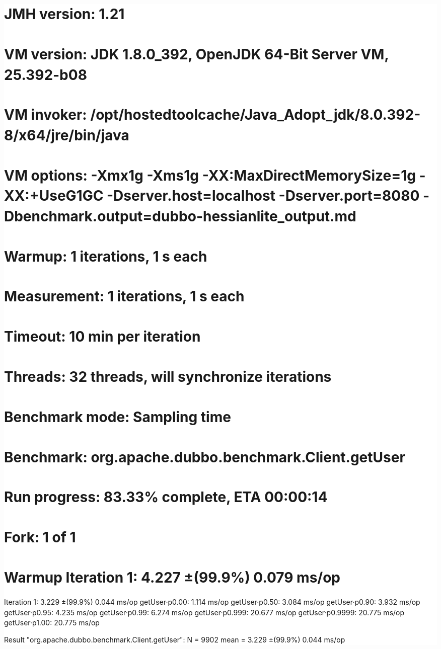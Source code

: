 # JMH version: 1.21
# VM version: JDK 1.8.0_392, OpenJDK 64-Bit Server VM, 25.392-b08
# VM invoker: /opt/hostedtoolcache/Java_Adopt_jdk/8.0.392-8/x64/jre/bin/java
# VM options: -Xmx1g -Xms1g -XX:MaxDirectMemorySize=1g -XX:+UseG1GC -Dserver.host=localhost -Dserver.port=8080 -Dbenchmark.output=dubbo-hessianlite_output.md
# Warmup: 1 iterations, 1 s each
# Measurement: 1 iterations, 1 s each
# Timeout: 10 min per iteration
# Threads: 32 threads, will synchronize iterations
# Benchmark mode: Sampling time
# Benchmark: org.apache.dubbo.benchmark.Client.getUser

# Run progress: 83.33% complete, ETA 00:00:14
# Fork: 1 of 1
# Warmup Iteration   1: 4.227 ±(99.9%) 0.079 ms/op
Iteration   1: 3.229 ±(99.9%) 0.044 ms/op
                 getUser·p0.00:   1.114 ms/op
                 getUser·p0.50:   3.084 ms/op
                 getUser·p0.90:   3.932 ms/op
                 getUser·p0.95:   4.235 ms/op
                 getUser·p0.99:   6.274 ms/op
                 getUser·p0.999:  20.677 ms/op
                 getUser·p0.9999: 20.775 ms/op
                 getUser·p1.00:   20.775 ms/op



Result "org.apache.dubbo.benchmark.Client.getUser":
  N = 9902
  mean =      3.229 ±(99.9%) 0.044 ms/op
